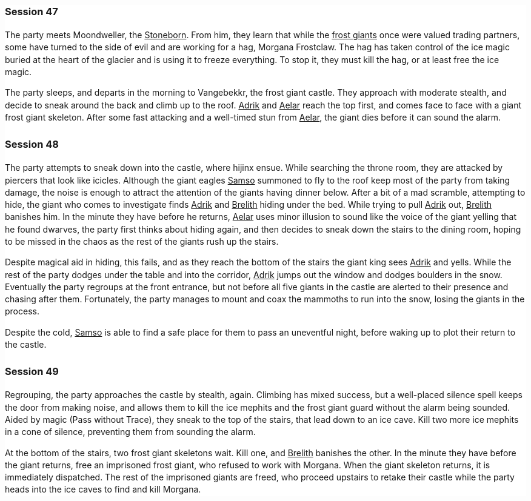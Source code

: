 ### Session 47

The party meets Moondweller, the [Stoneborn](<../../../species/stoneborn.md>). From him, they learn that while the [frost giants](<../../../species/unusual-species/giants.md>) once were valued trading partners, some have turned to the side of evil and are working for a hag, Morgana Frostclaw. The hag has taken control of the ice magic buried at the heart of the glacier and is using it to freeze everything. To stop it, they must kill the hag, or at least free the ice magic. 

The party sleeps, and departs in the morning to Vangebekkr, the frost giant castle. They approach with moderate stealth, and decide to sneak around the back and climb up to the roof. [Adrik](<../../../people/pcs/silver-tempests/adrik.md>) and [Aelar](<../../../people/pcs/silver-tempests/aelar.md>) reach the top first, and comes face to face with a giant frost giant skeleton. After some fast attacking and a well-timed stun from [Aelar](<../../../people/pcs/silver-tempests/aelar.md>), the giant dies before it can sound the alarm.

### Session 48

The party attempts to sneak down into the castle, where hijinx ensue. While searching the throne room, they are attacked by piercers that look like icicles. Although the giant eagles [Samso](<../../../people/pcs/silver-tempests/samso.md>) summoned to fly to the roof keep most of the party from taking damage, the noise is enough to attract the attention of the giants having dinner below. After a bit of a mad scramble, attempting to hide, the giant who comes to investigate finds [Adrik](<../../../people/pcs/silver-tempests/adrik.md>) and [Brelith](<../../../people/pcs/silver-tempests/brelith.md>) hiding under the bed. While trying to pull [Adrik](<../../../people/pcs/silver-tempests/adrik.md>) out, [Brelith](<../../../people/pcs/silver-tempests/brelith.md>) banishes him. In the minute they have before he returns, [Aelar](<../../../people/pcs/silver-tempests/aelar.md>) uses minor illusion to sound like the voice of the giant yelling that he found dwarves, the party first thinks about hiding again, and then decides to sneak down the stairs to the dining room, hoping to be missed in the chaos as the rest of the giants rush up the stairs.

Despite magical aid in hiding, this fails, and as they reach the bottom of the stairs the giant king sees [Adrik](<../../../people/pcs/silver-tempests/adrik.md>) and yells. While the rest of the party dodges under the table and into the corridor, [Adrik](<../../../people/pcs/silver-tempests/adrik.md>) jumps out the window and dodges boulders in the snow. Eventually the party regroups at the front entrance, but not before all five giants in the castle are alerted to their presence and chasing after them. Fortunately, the party manages to mount and coax the mammoths to run into the snow, losing the giants in the process.

Despite the cold, [Samso](<../../../people/pcs/silver-tempests/samso.md>) is able to find a safe place for them to pass an uneventful night, before waking up to plot their return to the castle.

### Session 49

Regrouping, the party approaches the castle by stealth, again. Climbing has mixed success, but a well-placed silence spell keeps the door from making noise, and allows them to kill the ice mephits and the frost giant guard without the alarm being sounded. Aided by magic (Pass without Trace), they sneak to the top of the stairs, that lead down to an ice cave. Kill two more ice mephits in a cone of silence, preventing them from sounding the alarm.

At the bottom of the stairs, two frost giant skeletons wait. Kill one, and [Brelith](<../../../people/pcs/silver-tempests/brelith.md>) banishes the other. In the minute they have before the giant returns, free an imprisoned frost giant, who refused to work with Morgana. When the giant skeleton returns, it is immediately dispatched. The rest of the imprisoned giants are freed, who proceed upstairs to retake their castle while the party heads into the ice caves to find and kill Morgana.
